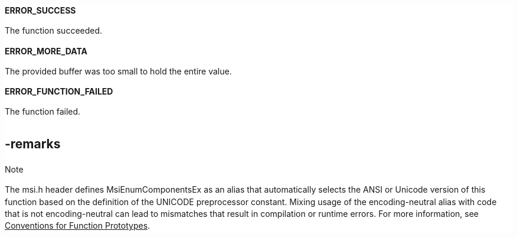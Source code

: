 </td>
</tr>
<tr>
<td width="40%">
<dl>
<dt><b>ERROR_SUCCESS</b></dt>
</dl>
</td>
<td width="60%">
The function succeeded.

</td>
</tr>
<tr>
<td width="40%">
<dl>
<dt><b>ERROR_MORE_DATA</b></dt>
</dl>
</td>
<td width="60%">
The provided buffer was too small to hold the entire value.

</td>
</tr>
<tr>
<td width="40%">
<dl>
<dt><b>ERROR_FUNCTION_FAILED</b></dt>
</dl>
</td>
<td width="60%">
The function failed.

</td>
</tr>
</table>

## -remarks

> [!NOTE]
> The msi.h header defines MsiEnumComponentsEx as an alias that automatically selects the ANSI or Unicode version of this function based on the definition of the UNICODE preprocessor constant. Mixing usage of the encoding-neutral alias with code that is not encoding-neutral can lead to mismatches that result in compilation or runtime errors. For more information, see [Conventions for Function Prototypes](/windows/win32/intl/conventions-for-function-prototypes).
